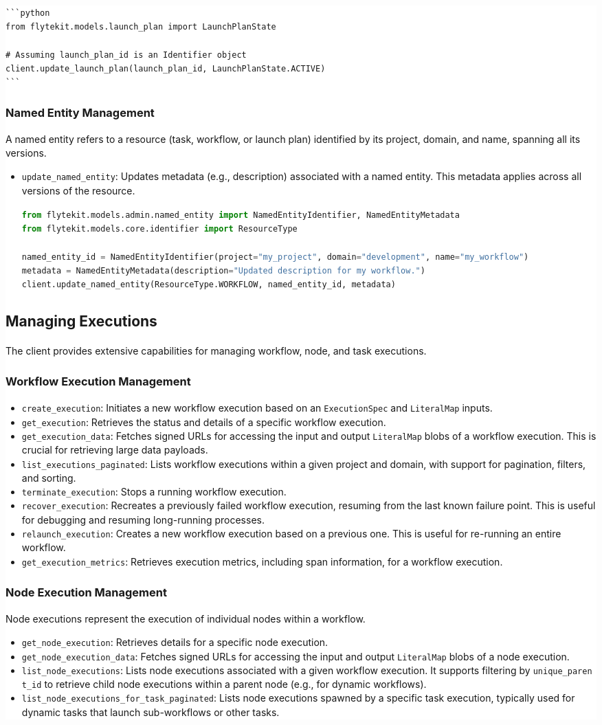     ```python
    from flytekit.models.launch_plan import LaunchPlanState

    # Assuming launch_plan_id is an Identifier object
    client.update_launch_plan(launch_plan_id, LaunchPlanState.ACTIVE)
    ```

### Named Entity Management

A named entity refers to a resource (task, workflow, or launch plan) identified by its project, domain, and name, spanning all its versions.

*   `update_named_entity`: Updates metadata (e.g., description) associated with a named entity. This metadata applies across all versions of the resource.

    ```python
    from flytekit.models.admin.named_entity import NamedEntityIdentifier, NamedEntityMetadata
    from flytekit.models.core.identifier import ResourceType

    named_entity_id = NamedEntityIdentifier(project="my_project", domain="development", name="my_workflow")
    metadata = NamedEntityMetadata(description="Updated description for my workflow.")
    client.update_named_entity(ResourceType.WORKFLOW, named_entity_id, metadata)
    ```

## Managing Executions

The client provides extensive capabilities for managing workflow, node, and task executions.

### Workflow Execution Management

*   `create_execution`: Initiates a new workflow execution based on an `ExecutionSpec` and `LiteralMap` inputs.
*   `get_execution`: Retrieves the status and details of a specific workflow execution.
*   `get_execution_data`: Fetches signed URLs for accessing the input and output `LiteralMap` blobs of a workflow execution. This is crucial for retrieving large data payloads.
*   `list_executions_paginated`: Lists workflow executions within a given project and domain, with support for pagination, filters, and sorting.
*   `terminate_execution`: Stops a running workflow execution.
*   `recover_execution`: Recreates a previously failed workflow execution, resuming from the last known failure point. This is useful for debugging and resuming long-running processes.
*   `relaunch_execution`: Creates a new workflow execution based on a previous one. This is useful for re-running an entire workflow.
*   `get_execution_metrics`: Retrieves execution metrics, including span information, for a workflow execution.

### Node Execution Management

Node executions represent the execution of individual nodes within a workflow.

*   `get_node_execution`: Retrieves details for a specific node execution.
*   `get_node_execution_data`: Fetches signed URLs for accessing the input and output `LiteralMap` blobs of a node execution.
*   `list_node_executions`: Lists node executions associated with a given workflow execution. It supports filtering by `unique_parent_id` to retrieve child node executions within a parent node (e.g., for dynamic workflows).
*   `list_node_executions_for_task_paginated`: Lists node executions spawned by a specific task execution, typically used for dynamic tasks that launch sub-workflows or other tasks.
